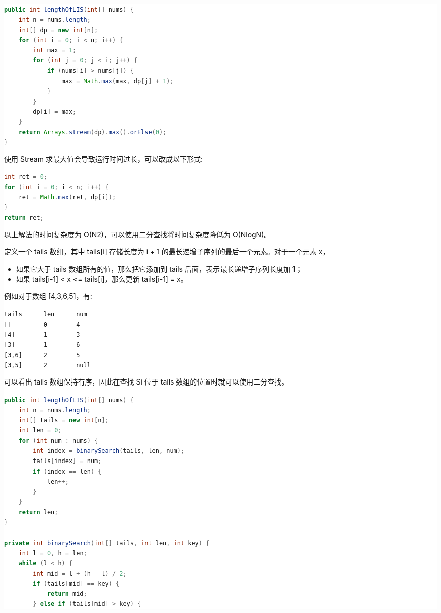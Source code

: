 ```java
public int lengthOfLIS(int[] nums) {
    int n = nums.length;
    int[] dp = new int[n];
    for (int i = 0; i < n; i++) {
        int max = 1;
        for (int j = 0; j < i; j++) {
            if (nums[i] > nums[j]) {
                max = Math.max(max, dp[j] + 1);
            }
        }
        dp[i] = max;
    }
    return Arrays.stream(dp).max().orElse(0);
}
```

使用 Stream 求最大值会导致运行时间过长，可以改成以下形式:

```java
int ret = 0;
for (int i = 0; i < n; i++) {
    ret = Math.max(ret, dp[i]);
}
return ret;
```

以上解法的时间复杂度为 O(N2)，可以使用二分查找将时间复杂度降低为 O(NlogN)。

定义一个 tails 数组，其中 tails[i] 存储长度为 i + 1 的最长递增子序列的最后一个元素。对于一个元素 x，

- 如果它大于 tails 数组所有的值，那么把它添加到 tails 后面，表示最长递增子序列长度加 1；
- 如果 tails[i-1] < x <= tails[i]，那么更新 tails[i-1] = x。

例如对于数组 [4,3,6,5]，有:

```html
tails      len      num
[]         0        4
[4]        1        3
[3]        1        6
[3,6]      2        5
[3,5]      2        null
```

可以看出 tails 数组保持有序，因此在查找 Si 位于 tails 数组的位置时就可以使用二分查找。

```java
public int lengthOfLIS(int[] nums) {
    int n = nums.length;
    int[] tails = new int[n];
    int len = 0;
    for (int num : nums) {
        int index = binarySearch(tails, len, num);
        tails[index] = num;
        if (index == len) {
            len++;
        }
    }
    return len;
}

private int binarySearch(int[] tails, int len, int key) {
    int l = 0, h = len;
    while (l < h) {
        int mid = l + (h - l) / 2;
        if (tails[mid] == key) {
            return mid;
        } else if (tails[mid] > key) {
```